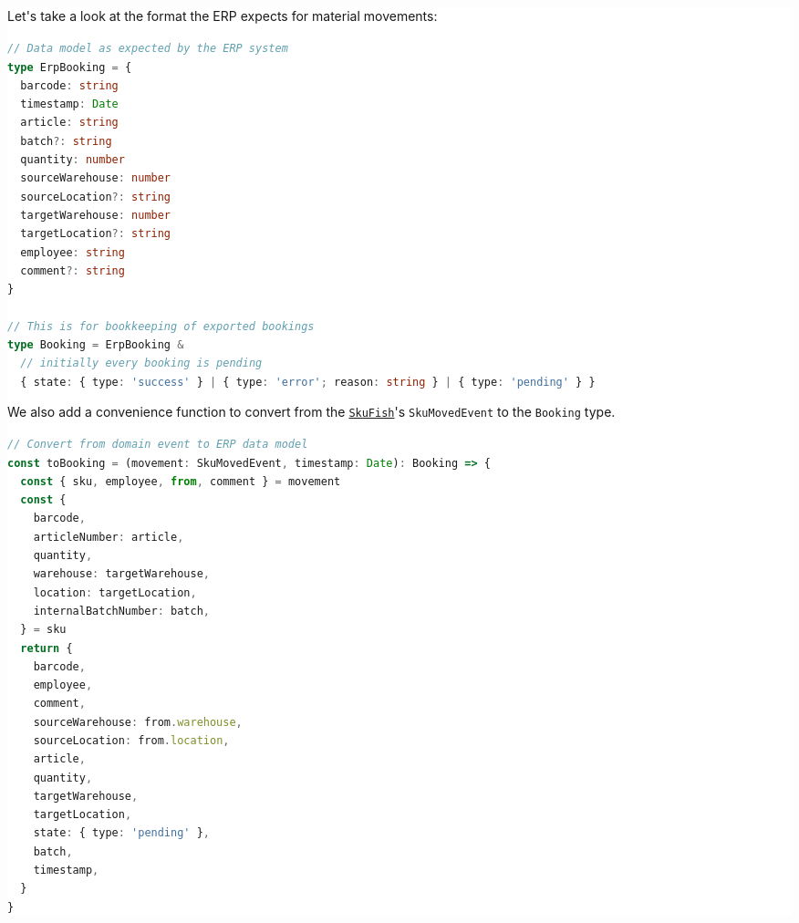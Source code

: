 Let's take a look at the format the ERP expects for material movements:

```typescript
// Data model as expected by the ERP system
type ErpBooking = {
  barcode: string
  timestamp: Date
  article: string
  batch?: string
  quantity: number
  sourceWarehouse: number
  sourceLocation?: string
  targetWarehouse: number
  targetLocation?: string
  employee: string
  comment?: string
}

// This is for bookkeeping of exported bookings
type Booking = ErpBooking &
  // initially every booking is pending
  { state: { type: 'success' } | { type: 'error'; reason: string } | { type: 'pending' } }
```

We also add a convenience function to convert from the [`SkuFish`]'s `SkuMovedEvent` to the `Booking` type.

```typescript
// Convert from domain event to ERP data model
const toBooking = (movement: SkuMovedEvent, timestamp: Date): Booking => {
  const { sku, employee, from, comment } = movement
  const {
    barcode,
    articleNumber: article,
    quantity,
    warehouse: targetWarehouse,
    location: targetLocation,
    internalBatchNumber: batch,
  } = sku
  return {
    barcode,
    employee,
    comment,
    sourceWarehouse: from.warehouse,
    sourceLocation: from.location,
    article,
    quantity,
    targetWarehouse,
    targetLocation,
    state: { type: 'pending' },
    batch,
    timestamp,
  }
}
```


[blog post]: /blog/2020/08/04/event-design-for-a-logistics-solution
[`SkuFish`]: /blog/2020/08/04/event-design-for-a-logistics-solution#event-design-and-aggregation-into-fish
[post]: /blog/2020/07/22/pond-v2-release
[reporting pipeline]: /blog/2020/06/25/differential-dataflow